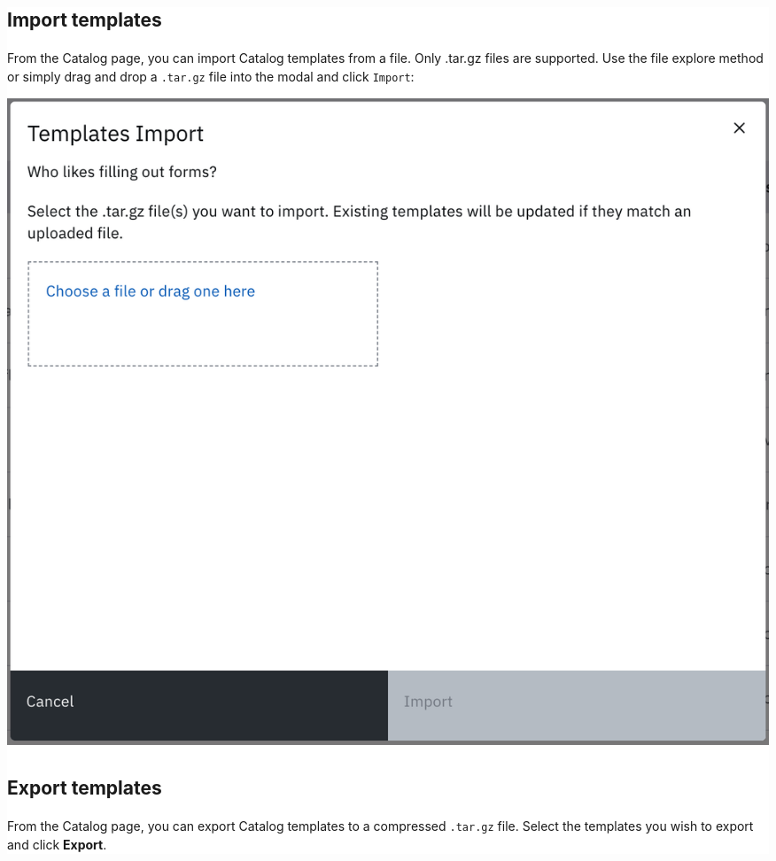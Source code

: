 ## Import templates

From the Catalog page, you can import Catalog templates from a file. Only .tar.gz files are supported. Use the file explore method or simply drag and drop a `.tar.gz` file into the modal and click `Import`:

![Catalog Import](./assets/img/catalog/catalog-service-import.png)

## Export templates

From the Catalog page, you can export Catalog templates to a compressed `.tar.gz` file. Select the templates you wish to export and click **Export**.
